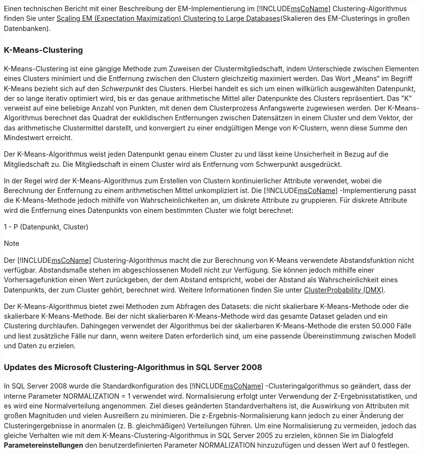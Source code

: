  Einen technischen Bericht mit einer Beschreibung der EM-Implementierung im [!INCLUDE[msCoName](../../includes/msconame-md.md)] Clustering-Algorithmus finden Sie unter [Scaling EM (Expectation Maximization) Clustering to Large Databases](http://go.microsoft.com/fwlink/?LinkId=45964)(Skalieren des EM-Clusterings in großen Datenbanken).  
  
### <a name="k-means-clustering"></a>K-Means-Clustering  
 K-Means-Clustering ist eine gängige Methode zum Zuweisen der Clustermitgliedschaft, indem Unterschiede zwischen Elementen eines Clusters minimiert und die Entfernung zwischen den Clustern gleichzeitig maximiert werden. Das Wort „Means“ im Begriff K-Means bezieht sich auf den *Schwerpunkt* des Clusters. Hierbei handelt es sich um einen willkürlich ausgewählten Datenpunkt, der so lange iterativ optimiert wird, bis er das genaue arithmetische Mittel aller Datenpunkte des Clusters repräsentiert. Das "K" verweist auf eine beliebige Anzahl von Punkten, mit denen dem Clusterprozess Anfangswerte zugewiesen werden. Der K-Means-Algorithmus berechnet das Quadrat der euklidischen Entfernungen zwischen Datensätzen in einem Cluster und dem Vektor, der das arithmetische Clustermittel darstellt, und konvergiert zu einer endgültigen Menge von K-Clustern, wenn diese Summe den Mindestwert erreicht.  
  
 Der K-Means-Algorithmus weist jeden Datenpunkt genau einem Cluster zu und lässt keine Unsicherheit in Bezug auf die Mitgliedschaft zu. Die Mitgliedschaft in einem Cluster wird als Entfernung vom Schwerpunkt ausgedrückt.  
  
 In der Regel wird der K-Means-Algorithmus zum Erstellen von Clustern kontinuierlicher Attribute verwendet, wobei die Berechnung der Entfernung zu einem arithmetischen Mittel unkompliziert ist. Die [!INCLUDE[msCoName](../../includes/msconame-md.md)] -Implementierung passt die K-Means-Methode jedoch mithilfe von Wahrscheinlichkeiten an, um diskrete Attribute zu gruppieren.  Für diskrete Attribute wird die Entfernung eines Datenpunkts von einem bestimmten Cluster wie folgt berechnet:  
  
 1 - P (Datenpunkt, Cluster)  
  
> [!NOTE]  
>  Der [!INCLUDE[msCoName](../../includes/msconame-md.md)] Clustering-Algorithmus macht die zur Berechnung von K-Means verwendete Abstandsfunktion nicht verfügbar. Abstandsmaße stehen im abgeschlossenen Modell nicht zur Verfügung. Sie können jedoch mithilfe einer Vorhersagefunktion einen Wert zurückgeben, der dem Abstand entspricht, wobei der Abstand als Wahrscheinlichkeit eines Datenpunkts, der zum Cluster gehört, berechnet wird. Weitere Informationen finden Sie unter [ClusterProbability &#40;DMX&#41;](/sql/dmx/clusterprobability-dmx).  
  
 Der K-Means-Algorithmus bietet zwei Methoden zum Abfragen des Datasets: die nicht skalierbare K-Means-Methode oder die skalierbare K-Means-Methode. Bei der nicht skalierbaren K-Means-Methode wird das gesamte Dataset geladen und ein Clustering durchlaufen. Dahingegen verwendet der Algorithmus bei der skalierbaren K-Means-Methode die ersten 50.000 Fälle und liest zusätzliche Fälle nur dann, wenn weitere Daten erforderlich sind, um eine passende Übereinstimmung zwischen Modell und Daten zu erzielen.  
  
### <a name="updates-to-the-microsoft-clustering-algorithm-in-sql-server-2008"></a>Updates des Microsoft Clustering-Algorithmus in SQL Server 2008  
 In SQL Server 2008 wurde die Standardkonfiguration des [!INCLUDE[msCoName](../../includes/msconame-md.md)] -Clusteringalgorithmus so geändert, dass der interne Parameter NORMALIZATION = 1 verwendet wird. Normalisierung erfolgt unter Verwendung der Z-Ergebnisstatistiken, und es wird eine Normalverteilung angenommen. Ziel dieses geänderten Standardverhaltens ist, die Auswirkung von Attributen mit großen Magnituden und vielen Ausreißern zu minimieren. Die z-Ergebnis-Normalisierung kann jedoch zu einer Änderung der Clusteringergebnisse in anormalen (z. B. gleichmäßigen) Verteilungen führen. Um eine Normalisierung zu vermeiden, jedoch das gleiche Verhalten wie mit dem K-Means-Clustering-Algorithmus in SQL Server 2005 zu erzielen, können Sie im Dialogfeld **Parametereinstellungen** den benutzerdefinierten Parameter NORMALIZATION hinzuzufügen und dessen Wert auf 0 festlegen.  
  